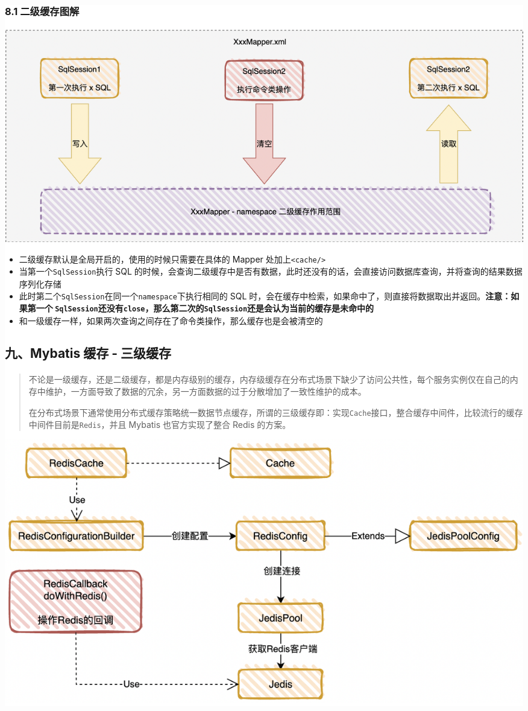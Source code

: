 ### 8.1 二级缓存图解

![image-20220609112954157](../images/image-20220609112954157.png)

- 二级缓存默认是全局开启的，使用的时候只需要在具体的 Mapper 处加上`<cache/>`
- 当第一个`SqlSession`执行 SQL 的时候，会查询二级缓存中是否有数据，此时还没有的话，会直接访问数据库查询，并将查询的结果数据序列化存储
- 此时第二个`SqlSession`在同一个`namespace`下执行相同的 SQL 时，会在缓存中检索，如果命中了，则直接将数据取出并返回。**注意：如果第一个 `SqlSession`还没有`close`，那么第二次的`SqlSession`还是会认为当前的缓存是未命中的**
- 和一级缓存一样，如果两次查询之间存在了命令类操作，那么缓存也是会被清空的

## 九、Mybatis 缓存 - 三级缓存

> 不论是一级缓存，还是二级缓存，都是内存级别的缓存，内存级缓存在分布式场景下缺少了访问公共性，每个服务实例仅在自己的内存中维护，一方面导致了数据的冗余，另一方面数据的过于分散增加了一致性维护的成本。
>
> 在分布式场景下通常使用分布式缓存策略统一数据节点缓存，所谓的三级缓存即：实现`Cache`接口，整合缓存中间件，比较流行的缓存中间件目前是`Redis`，并且 Mybatis 也官方实现了整合 Redis 的方案。

![image-20220610101635522](../images/image-20220610101635522.png)

